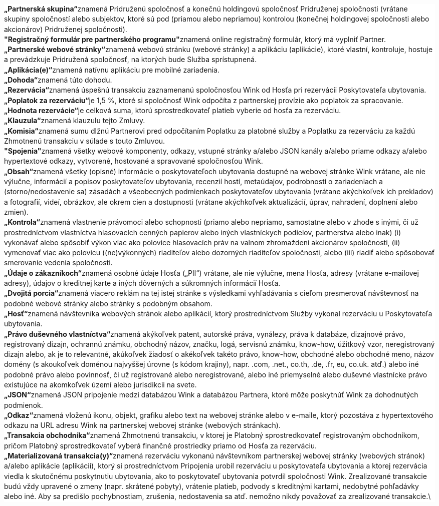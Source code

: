 **„Partnerská skupina“**&#x7A;namená Pridruženú spoločnosť a konečnú holdingovú spoločnosť Pridruženej spoločnosti (vrátane skupiny spoločností alebo subjektov, ktoré sú pod (priamou alebo nepriamou) kontrolou (konečnej holdingovej spoločnosti alebo akcionárov) Pridruženej spoločnosti).\
**"Registračný formulár pre partnerského programu"**&#x7A;namená online registračný formulár, ktorý má vyplniť Partner.\
**„Partnerské webové stránky“**&#x7A;namená webovú stránku (webové stránky) a aplikáciu (aplikácie), ktoré vlastní, kontroluje, hostuje a prevádzkuje Pridružená spoločnosť, na ktorých bude Služba sprístupnená.\
**„Aplikácia(e)“**&#x7A;namená natívnu aplikáciu pre mobilné zariadenia.\
**„Dohoda“**&#x7A;namená túto dohodu.\
**„Rezervácia“**&#x7A;namená úspešnú transakciu zaznamenanú spoločnosťou Wink od Hosťa pri rezervácii Poskytovateľa ubytovania.\
**„Poplatok za rezerváciu“**&#x6A;e 1,5 %, ktoré si spoločnosť Wink odpočíta z partnerskej provízie ako poplatok za spracovanie.\
**„Hodnota rezervácie“**&#x6A;e celková suma, ktorú sprostredkovateľ platieb vyberie od hosťa za rezerváciu.\
**„Klauzula“**&#x7A;namená klauzulu tejto Zmluvy.\
**„Komisia“**&#x7A;namená sumu dlžnú Partnerovi pred odpočítaním Poplatku za platobné služby a Poplatku za rezerváciu za každú Zhmotnenú transakciu v súlade s touto Zmluvou.\
**"Spojenia"**&#x7A;namená všetky webové komponenty, odkazy, vstupné stránky a/alebo JSON kanály a/alebo priame odkazy a/alebo hypertextové odkazy, vytvorené, hostované a spravované spoločnosťou Wink.\
**„Obsah“**&#x7A;namená všetky (opisné) informácie o poskytovateľoch ubytovania dostupné na webovej stránke Wink vrátane, ale nie výlučne, informácií a popisov poskytovateľov ubytovania, recenzií hostí, metaúdajov, podrobností o zariadeniach a (storno/nedostavenie sa) zásadách a všeobecných podmienkach poskytovateľov ubytovania (vrátane akýchkoľvek ich prekladov) a fotografií, videí, obrázkov, ale okrem cien a dostupnosti (vrátane akýchkoľvek aktualizácií, úprav, nahradení, doplnení alebo zmien).\
**„Kontrola“**&#x7A;namená vlastnenie právomoci alebo schopnosti (priamo alebo nepriamo, samostatne alebo v zhode s inými, či už prostredníctvom vlastníctva hlasovacích cenných papierov alebo iných vlastníckych podielov, partnerstva alebo inak) (i) vykonávať alebo spôsobiť výkon viac ako polovice hlasovacích práv na valnom zhromaždení akcionárov spoločnosti, (ii) vymenovať viac ako polovicu ((ne)výkonných) riaditeľov alebo dozorných riaditeľov spoločnosti, alebo (iii) riadiť alebo spôsobovať smerovanie vedenia spoločnosti.\
**„Údaje o zákazníkoch“**&#x7A;namená osobné údaje Hosťa („PII“) vrátane, ale nie výlučne, mena Hosťa, adresy (vrátane e-mailovej adresy), údajov o kreditnej karte a iných dôverných a súkromných informácií Hosťa.\
**„Dvojitá porcia“**&#x7A;namená viacero reklám na tej istej stránke s výsledkami vyhľadávania s cieľom presmerovať návštevnosť na podobné webové stránky alebo stránky s podobným obsahom.\
**„Hosť“**&#x7A;namená návštevníka webových stránok alebo aplikácií, ktorý prostredníctvom Služby vykonal rezerváciu u Poskytovateľa ubytovania.\
**„Právo duševného vlastníctva“**&#x7A;namená akýkoľvek patent, autorské práva, vynálezy, práva k databáze, dizajnové právo, registrovaný dizajn, ochrannú známku, obchodný názov, značku, logá, servisnú známku, know-how, úžitkový vzor, ​​neregistrovaný dizajn alebo, ak je to relevantné, akúkoľvek žiadosť o akékoľvek takéto právo, know-how, obchodné alebo obchodné meno, názov domény (s akoukoľvek doménou najvyššej úrovne (s kódom krajiny), napr. .com, .net., co.th, .de, .fr, eu, co.uk. atď.) alebo iné podobné právo alebo povinnosť, či už registrované alebo neregistrované, alebo iné priemyselné alebo duševné vlastnícke právo existujúce na akomkoľvek území alebo jurisdikcii na svete.\
**„JSON“**&#x7A;namená JSON pripojenie medzi databázou Wink a databázou Partnera, ktoré môže poskytnúť Wink za dohodnutých podmienok.\
**„Odkaz“**&#x7A;namená vloženú ikonu, objekt, grafiku alebo text na webovej stránke alebo v e-maile, ktorý pozostáva z hypertextového odkazu na URL adresu Wink na partnerskej webovej stránke (webových stránkach).\
**„Transakcia obchodníka“**&#x7A;namená Zhmotnenú transakciu, v ktorej je Platobný sprostredkovateľ registrovaným obchodníkom, pričom Platobný sprostredkovateľ vyberá finančné prostriedky priamo od Hosťa za rezerváciu.\
**„Materializovaná transakcia(y)“**&#x7A;namená rezerváciu vykonanú návštevníkom partnerskej webovej stránky (webových stránok) a/alebo aplikácie (aplikácií), ktorý si prostredníctvom Pripojenia urobil rezerváciu u poskytovateľa ubytovania a ktorej rezervácia viedla k skutočnému poskytnutiu ubytovania, ako to poskytovateľ ubytovania potvrdil spoločnosti Wink. Zrealizované transakcie budú vždy upravené o zmeny (napr. skrátené pobyty), vrátenie platieb, podvody s kreditnými kartami, nedobytné pohľadávky alebo iné. Aby sa predišlo pochybnostiam, zrušenia, nedostavenia sa atď. nemožno nikdy považovať za zrealizované transakcie.\